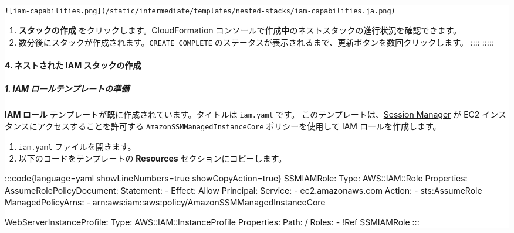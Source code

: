     ![iam-capabilities.png](/static/intermediate/templates/nested-stacks/iam-capabilities.ja.png)
1. **スタックの作成** をクリックします。CloudFormation コンソールで作成中のネストスタックの進行状況を確認できます。
1. 数分後にスタックが作成されます。`CREATE_COMPLETE` のステータスが表示されるまで、更新ボタンを数回クリックします。
::::
:::::

#### 4. ネストされた IAM スタックの作成

##### 1. IAM ロールテンプレートの準備

**IAM ロール** テンプレートが既に作成されています。タイトルは `iam.yaml` です。
このテンプレートは、[Session Manager](https://docs.aws.amazon.com/ja_jp/systems-manager/latest/userguide/session-manager.html) が EC2 インスタンスにアクセスすることを許可する `AmazonSSMManagedInstanceCore` ポリシーを使用して IAM ロールを作成します。


1. `iam.yaml` ファイルを開きます。
1. 以下のコードをテンプレートの **Resources** セクションにコピーします。

:::code{language=yaml showLineNumbers=true showCopyAction=true}
SSMIAMRole:
  Type: AWS::IAM::Role
  Properties:
    AssumeRolePolicyDocument:
      Statement:
        - Effect: Allow
          Principal:
            Service:
              - ec2.amazonaws.com
          Action:
            - sts:AssumeRole
    ManagedPolicyArns:
      - arn:aws:iam::aws:policy/AmazonSSMManagedInstanceCore

WebServerInstanceProfile:
  Type: AWS::IAM::InstanceProfile
  Properties:
    Path: /
    Roles:
      - !Ref SSMIAMRole
:::
